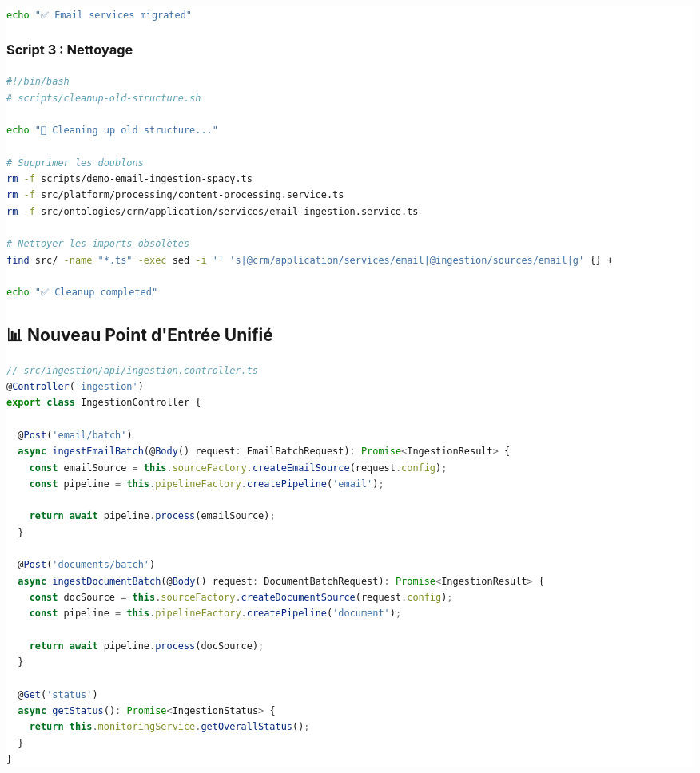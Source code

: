```bash
echo "✅ Email services migrated"
```

### Script 3 : Nettoyage
```bash
#!/bin/bash
# scripts/cleanup-old-structure.sh

echo "🧹 Cleaning up old structure..."

# Supprimer les doublons
rm -f scripts/demo-email-ingestion-spacy.ts
rm -f src/platform/processing/content-processing.service.ts
rm -f src/ontologies/crm/application/services/email-ingestion.service.ts

# Nettoyer les imports obsolètes
find src/ -name "*.ts" -exec sed -i '' 's|@crm/application/services/email|@ingestion/sources/email|g' {} +

echo "✅ Cleanup completed"
```

## 📊 Nouveau Point d'Entrée Unifié

```typescript
// src/ingestion/api/ingestion.controller.ts
@Controller('ingestion')
export class IngestionController {
  
  @Post('email/batch')
  async ingestEmailBatch(@Body() request: EmailBatchRequest): Promise<IngestionResult> {
    const emailSource = this.sourceFactory.createEmailSource(request.config);
    const pipeline = this.pipelineFactory.createPipeline('email');
    
    return await pipeline.process(emailSource);
  }
  
  @Post('documents/batch')
  async ingestDocumentBatch(@Body() request: DocumentBatchRequest): Promise<IngestionResult> {
    const docSource = this.sourceFactory.createDocumentSource(request.config);
    const pipeline = this.pipelineFactory.createPipeline('document');
    
    return await pipeline.process(docSource);
  }
  
  @Get('status')
  async getStatus(): Promise<IngestionStatus> {
    return this.monitoringService.getOverallStatus();
  }
}
```
